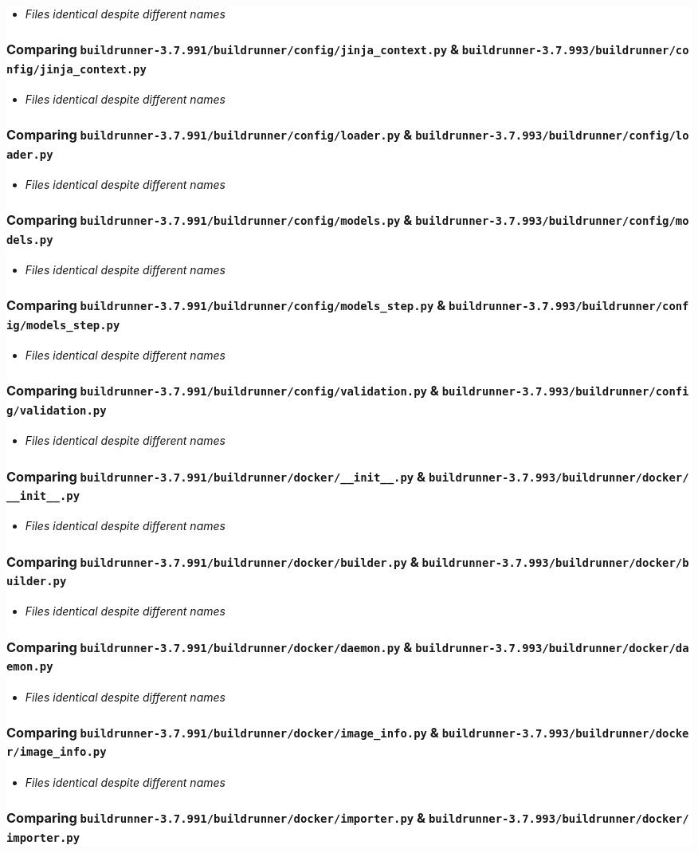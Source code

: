  * *Files identical despite different names*

### Comparing `buildrunner-3.7.991/buildrunner/config/jinja_context.py` & `buildrunner-3.7.993/buildrunner/config/jinja_context.py`

 * *Files identical despite different names*

### Comparing `buildrunner-3.7.991/buildrunner/config/loader.py` & `buildrunner-3.7.993/buildrunner/config/loader.py`

 * *Files identical despite different names*

### Comparing `buildrunner-3.7.991/buildrunner/config/models.py` & `buildrunner-3.7.993/buildrunner/config/models.py`

 * *Files identical despite different names*

### Comparing `buildrunner-3.7.991/buildrunner/config/models_step.py` & `buildrunner-3.7.993/buildrunner/config/models_step.py`

 * *Files identical despite different names*

### Comparing `buildrunner-3.7.991/buildrunner/config/validation.py` & `buildrunner-3.7.993/buildrunner/config/validation.py`

 * *Files identical despite different names*

### Comparing `buildrunner-3.7.991/buildrunner/docker/__init__.py` & `buildrunner-3.7.993/buildrunner/docker/__init__.py`

 * *Files identical despite different names*

### Comparing `buildrunner-3.7.991/buildrunner/docker/builder.py` & `buildrunner-3.7.993/buildrunner/docker/builder.py`

 * *Files identical despite different names*

### Comparing `buildrunner-3.7.991/buildrunner/docker/daemon.py` & `buildrunner-3.7.993/buildrunner/docker/daemon.py`

 * *Files identical despite different names*

### Comparing `buildrunner-3.7.991/buildrunner/docker/image_info.py` & `buildrunner-3.7.993/buildrunner/docker/image_info.py`

 * *Files identical despite different names*

### Comparing `buildrunner-3.7.991/buildrunner/docker/importer.py` & `buildrunner-3.7.993/buildrunner/docker/importer.py`
